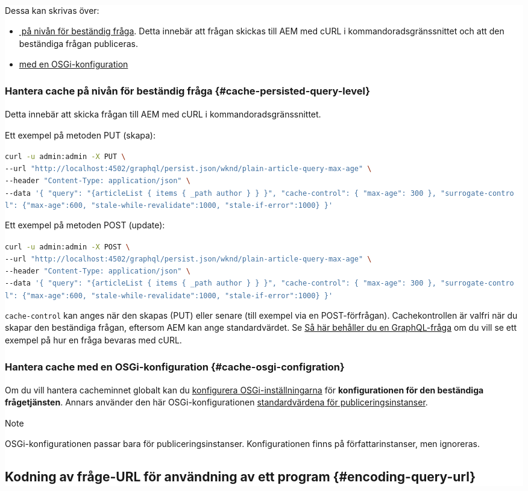 Dessa kan skrivas över:





* [&#x200B; på nivån för beständig fråga](#cache-persisted-query-level). Detta innebär att frågan skickas till AEM med cURL i kommandoradsgränssnittet och att den beständiga frågan publiceras.

* [med en OSGi-konfiguration](#cache-osgi-configration)





### Hantera cache på nivån för beständig fråga {#cache-persisted-query-level}

Detta innebär att skicka frågan till AEM med cURL i kommandoradsgränssnittet.

Ett exempel på metoden PUT (skapa):

```bash
curl -u admin:admin -X PUT \
--url "http://localhost:4502/graphql/persist.json/wknd/plain-article-query-max-age" \
--header "Content-Type: application/json" \
--data '{ "query": "{articleList { items { _path author } } }", "cache-control": { "max-age": 300 }, "surrogate-control": {"max-age":600, "stale-while-revalidate":1000, "stale-if-error":1000} }'
```

Ett exempel på metoden POST (update):

```bash
curl -u admin:admin -X POST \
--url "http://localhost:4502/graphql/persist.json/wknd/plain-article-query-max-age" \
--header "Content-Type: application/json" \
--data '{ "query": "{articleList { items { _path author } } }", "cache-control": { "max-age": 300 }, "surrogate-control": {"max-age":600, "stale-while-revalidate":1000, "stale-if-error":1000} }'
```

`cache-control` kan anges när den skapas (PUT) eller senare (till exempel via en POST-förfrågan). Cachekontrollen är valfri när du skapar den beständiga frågan, eftersom AEM kan ange standardvärdet. Se [Så här behåller du en GraphQL-fråga](#how-to-persist-query) om du vill se ett exempel på hur en fråga bevaras med cURL.

### Hantera cache med en OSGi-konfiguration {#cache-osgi-configration}

Om du vill hantera cacheminnet globalt kan du [konfigurera OSGi-inställningarna](/help/sites-deploying/configuring-osgi.md) för **konfigurationen för den beständiga frågetjänsten**. Annars använder den här OSGi-konfigurationen [standardvärdena för publiceringsinstanser](#publish-instances).

>[!NOTE]
>
>OSGi-konfigurationen passar bara för publiceringsinstanser. Konfigurationen finns på författarinstanser, men ignoreras.

## Kodning av fråge-URL för användning av ett program {#encoding-query-url}
